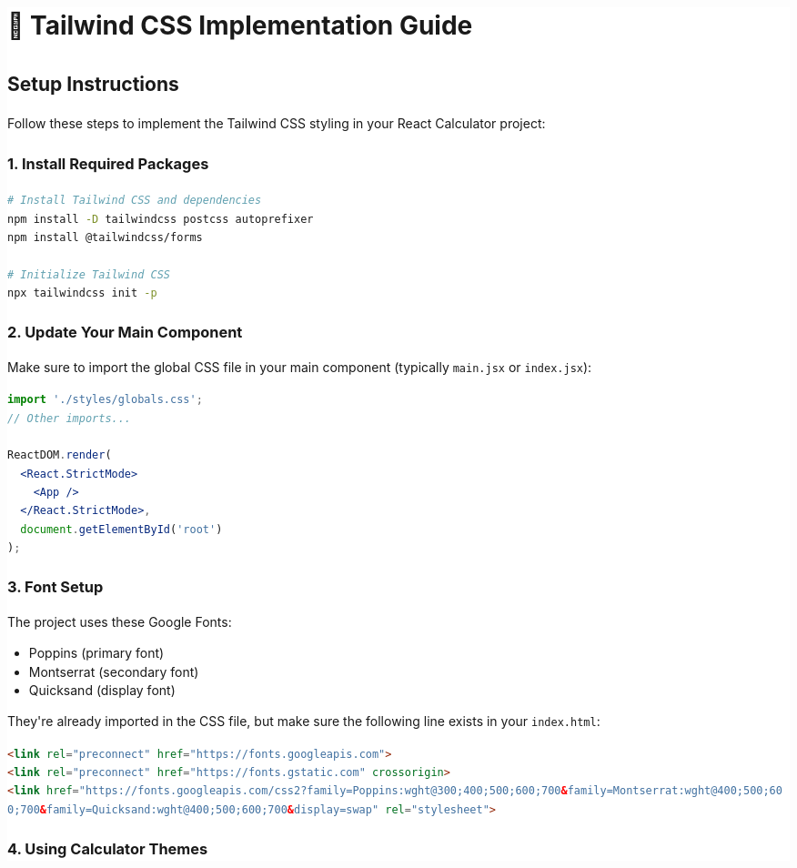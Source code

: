 # 🚀 Tailwind CSS Implementation Guide

## Setup Instructions

Follow these steps to implement the Tailwind CSS styling in your React Calculator project:

### 1. Install Required Packages

```bash
# Install Tailwind CSS and dependencies
npm install -D tailwindcss postcss autoprefixer
npm install @tailwindcss/forms

# Initialize Tailwind CSS
npx tailwindcss init -p
```

### 2. Update Your Main Component

Make sure to import the global CSS file in your main component (typically `main.jsx` or `index.jsx`):

```jsx
import './styles/globals.css';
// Other imports...

ReactDOM.render(
  <React.StrictMode>
    <App />
  </React.StrictMode>,
  document.getElementById('root')
);
```

### 3. Font Setup

The project uses these Google Fonts:
- Poppins (primary font)
- Montserrat (secondary font)
- Quicksand (display font)

They're already imported in the CSS file, but make sure the following line exists in your `index.html`:

```html
<link rel="preconnect" href="https://fonts.googleapis.com">
<link rel="preconnect" href="https://fonts.gstatic.com" crossorigin>
<link href="https://fonts.googleapis.com/css2?family=Poppins:wght@300;400;500;600;700&family=Montserrat:wght@400;500;600;700&family=Quicksand:wght@400;500;600;700&display=swap" rel="stylesheet">
```

### 4. Using Calculator Themes
